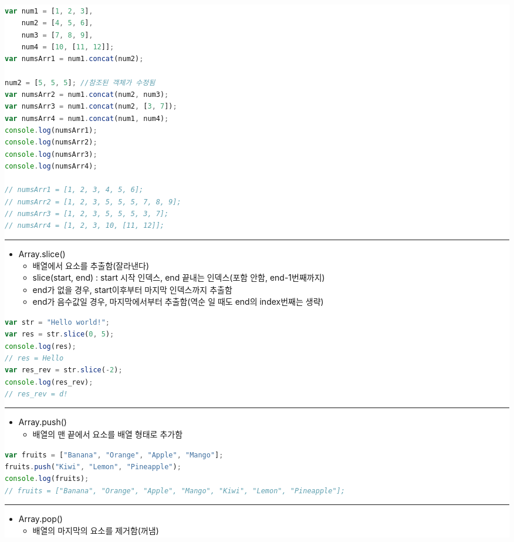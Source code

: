 ``` javascript
var num1 = [1, 2, 3],
    num2 = [4, 5, 6],
    num3 = [7, 8, 9],
    num4 = [10, [11, 12]];
var numsArr1 = num1.concat(num2);

num2 = [5, 5, 5]; //참조된 객체가 수정됨 
var numsArr2 = num1.concat(num2, num3);
var numsArr3 = num1.concat(num2, [3, 7]);
var numsArr4 = num1.concat(num1, num4);
console.log(numsArr1);
console.log(numsArr2);
console.log(numsArr3);
console.log(numsArr4);

// numsArr1 = [1, 2, 3, 4, 5, 6];
// numsArr2 = [1, 2, 3, 5, 5, 5, 7, 8, 9];
// numsArr3 = [1, 2, 3, 5, 5, 5, 3, 7];
// numsArr4 = [1, 2, 3, 10, [11, 12]];
```

---

+ Array.slice()
    + 배열에서 요소를 추출함(잘라낸다)
    + slice(start, end) : start 시작 인덱스, end 끝내는 인덱스(포함 안함, end-1번째까지)
    + end가 없을 경우, start이후부터 마지막 인덱스까지 추출함
    + end가 음수값일 경우, 마지막에서부터 추출함(역순 일 때도 end의 index번째는 생략)

``` javascript
var str = "Hello world!"; 
var res = str.slice(0, 5);
console.log(res);
// res = Hello
var res_rev = str.slice(-2);
console.log(res_rev);
// res_rev = d!
```

---

+ Array.push()
    + 배열의 맨 끝에서 요소를 배열 형태로 추가함

``` javascript
var fruits = ["Banana", "Orange", "Apple", "Mango"];
fruits.push("Kiwi", "Lemon", "Pineapple");
console.log(fruits);
// fruits = ["Banana", "Orange", "Apple", "Mango", "Kiwi", "Lemon", "Pineapple"];
```

---

+ Array.pop()
    + 배열의 마지막의 요소를 제거함(꺼냄)
